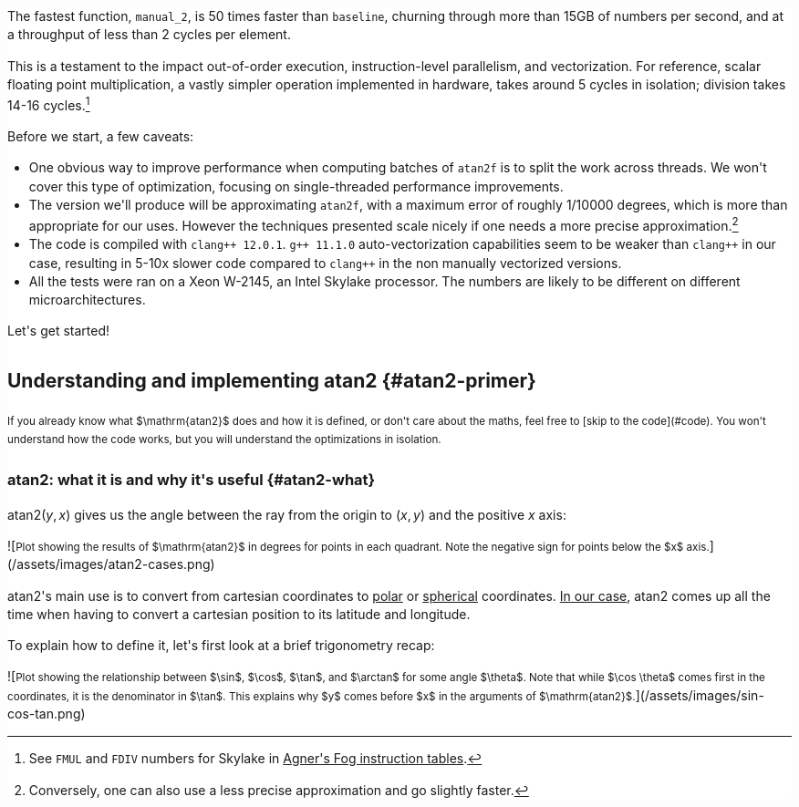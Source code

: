 The fastest function, `manual_2`, is 50 times faster than `baseline`, churning through more than 15GB of numbers per second, and at a throughput of less than 2 cycles per element.

This is a testament to the impact out-of-order execution, instruction-level parallelism, and vectorization. For reference, scalar floating point multiplication, a vastly simpler operation implemented in hardware, takes around 5 cycles in isolation; division takes 14-16 cycles.[^agner-fog-div]

[^agner-fog-div]: See `FMUL` and `FDIV` numbers for Skylake in [Agner's Fog instruction tables](https://www.agner.org/optimize/instruction_tables.pdf).

Before we start, a few caveats:

* One obvious way to improve performance when computing batches of `atan2f` is to split the work across threads. We won't cover this type of optimization, focusing on single-threaded performance improvements.
* The version we'll produce will be approximating `atan2f`, with a maximum error of roughly $1 / 10000$ degrees, which is more than appropriate for our uses. However the techniques presented scale nicely if one needs a more precise approximation.[^less-precise]
* The code is compiled with `clang++ 12.0.1`. `g++ 11.1.0` auto-vectorization capabilities seem to be weaker than `clang++` in our case, resulting in 5-10x slower code compared to `clang++` in the non manually vectorized versions.
* All the tests were ran on a Xeon W-2145, an Intel Skylake processor. The numbers are likely to be different on different microarchitectures.

[^less-precise]: Conversely, one can also use a less precise approximation and go slightly faster.

Let's get started!

## Understanding and implementing $\mathrm{atan2}$ {#atan2-primer}

<small>
If you already know what $\mathrm{atan2}$ does and how it is defined, or don't care about the maths, feel free to [skip to the code](#code). You won't understand how the code works, but you will understand the optimizations in isolation.
</small>

### $\mathrm{atan2}$: what it is and why it's useful {#atan2-what}

$\mathrm{atan2}(y, x)$ gives us the angle between the ray from the origin to $(x, y)$ and the positive $x$ axis:

<div class="center-image" style="margin-bottom: 1rem;">
![<small>Plot showing the results of $\mathrm{atan2}$ in degrees for points in each quadrant. Note the negative sign for points below the $x$ axis.</small>](/assets/images/atan2-cases.png)
</div>

$\mathrm{atan2}$'s main use is to convert from cartesian coordinates to [polar](https://en.wikipedia.org/wiki/Polar_coordinate_system) or [spherical](https://en.wikipedia.org/wiki/Spherical_coordinate_system) coordinates. [In our case](https://benaco.com/laser), $\mathrm{atan2}$ comes up all the time when having to convert a cartesian position to its latitude and longitude.

To explain how to define it, let's first look at a brief trigonometry recap:

<div class="center-image" style="margin-bottom: 1rem;">
![<small>Plot showing the relationship between $\sin$, $\cos$, $\tan$, and $\arctan$ for some angle $\theta$. Note that while $\cos \theta$ comes first in the coordinates, it is the denominator in $\tan$. This explains why $y$ comes before $x$ in the arguments of $\mathrm{atan2}$.</small>](/assets/images/sin-cos-tan.png)
</div>


[^atan-vs-atan2f]: Throughout the article, I'll refer to the mathematical function as $\mathrm{atan2}$, and to the single-precision floating-point version [as specified by POSIX](https://pubs.opengroup.org/onlinepubs/9699919799/functions/atan2.html) as `atan2f`. The `atan2f` I'm benchmarking against is from `glibc 2.32-48`.
[^random]: When testing, we generate points with both coordinates in $[-1, +1]$ in random order, making it unfeasible to rely on the branch predictor.
[^fpatan-agner]: Agner Fog gives a latency of 100-160 cycles for `FPATAN`, in our tests it takes almost exactly 160 cycles, compared to ~105 from our baseline test.
[^atan-power-series]: Deriving the power series for $\arctan$ is relatively straightforward, but beyond the scope of this post. [This video](https://www.youtube.com/watch?v=Hh1VIxc9ZgM) contains a friendly, detailed explanation, including the radius of convergence, which determines the interval in which the power series works.
[^remez]: See [Remez algorithm](https://en.wikipedia.org/wiki/Remez_algorithm) for a procedure to coefficients which is implemented in many numerical libraries.
[^perf]: This is done by counting the total number of cycles / instructions / branches /  [using `perf_event_open`](https://gist.github.com/bitonic/d0f5a0a44e37d4f0be03d34d47acb6cf#file-vectorized-atan2f-cpp-L580), and dividing it by the numbers of points we're running our `atan2f` approximation on.
[^godbolt-link]: I usually do this [on godbolt.org](https://godbolt.org/z/e97K5WrE7).
[^gcc-vs-clang]: While `clang++ 12.0.1` automatically vectorizes our scalar `atan2f` from the get-go, `g++ 11.1.0` doesn't without more manual simplification of the scalar code.
[^rounding]: The 0.13 in the benchmark is due to the fact that we only print up to 2 decimal places.
[^contract]: We could also achieve the same result by passing setting the [`-fno-honor-nans` flag](https://clang.llvm.org/docs/UsersManual.html#opt-fhonor-nans), which will make it assume that there are no `NaN`s in our code. However this is quite a blunt hammer that can cause the resulting code to be surprising, for example by silently dropping `NaN`s.
[^when-fma]: The rules for when a compiler is allowed to automatically insert FMA instructions are [fairly subtle](https://lists.llvm.org/pipermail/cfe-dev/2015-September/045110.html). Generally it seems that `clang` will not output FMA instructions [unless instructed to](https://clang.llvm.org/docs/LanguageExtensions.html#extensions-to-specify-floating-point-flags), while `gcc` will. In doubt, using `fmaf` is the safest option.
[^bit-float]: In C we could cast the `float` to a `union` containing also an `int32_t`, in C++20 we could use [`bit_cast`](https://en.cppreference.com/w/cpp/numeric/bit_cast). Alternatively we could use `memcpy`, which compilers should optimize out.